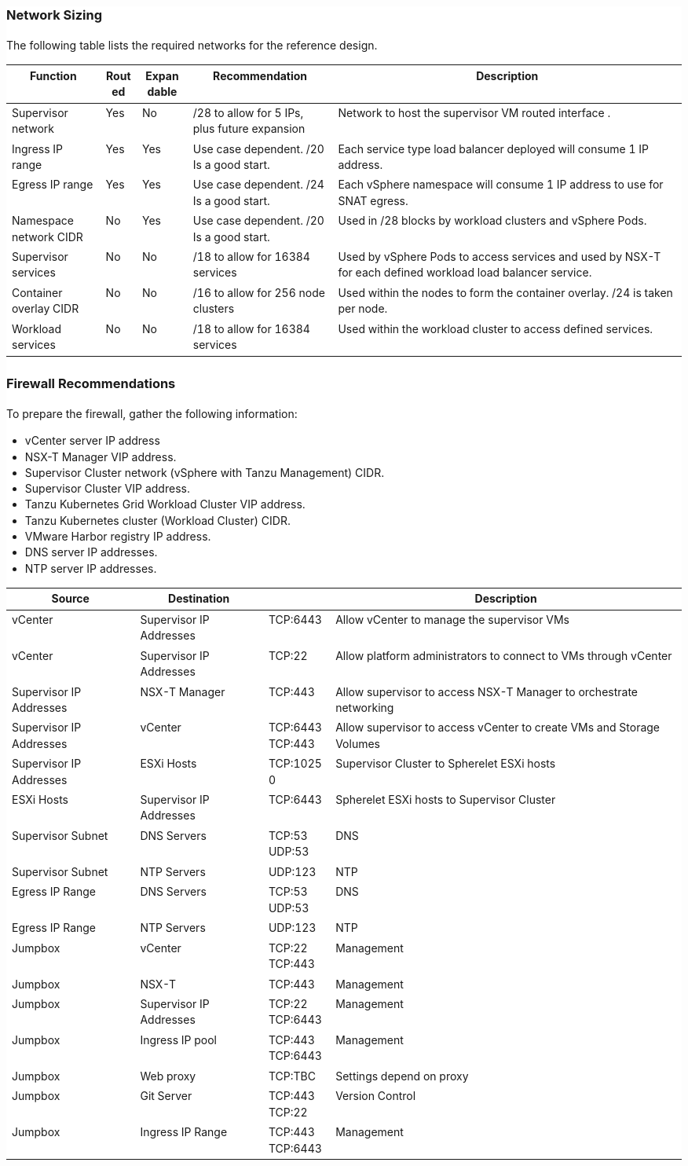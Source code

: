 ### Network Sizing

The following table lists the required networks for the reference design.

| Function               | Routed | Expandable | Recommendation                                | Description                                                                                                |
| ---------------------- | ------ | ---------- | --------------------------------------------- | ---------------------------------------------------------------------------------------------------------- |
| Supervisor network     | Yes    | No         | /28 to allow for 5 IPs, plus future expansion | Network to host the supervisor VM routed interface    .                                                    |
| Ingress IP range       | Yes    | Yes        | Use case dependent. /20 Is a good start.      | Each service type load balancer deployed will consume 1 IP address.                                        |
| Egress IP range        | Yes    | Yes        | Use case dependent. /24 Is a good start.      | Each vSphere namespace will consume 1 IP address to use for SNAT egress.                                   |
| Namespace network CIDR | No     | Yes        | Use case dependent. /20 Is a good start.      | Used in /28 blocks by workload clusters and vSphere Pods.                                                  |
| Supervisor services    | No     | No         | /18 to allow for 16384 services               | Used by vSphere Pods to access services and used by NSX-T for each defined workload load balancer service. |
| Container overlay CIDR | No     | No         | /16 to allow for 256 node clusters            | Used within the nodes to form the container overlay. /24 is taken per node.                                |
| Workload services      | No     | No         | /18 to allow for 16384 services               | Used within the workload cluster to access defined services.                                               |

### <a id=firewall-recommendations> </a> Firewall Recommendations

To prepare the firewall, gather the following information:

- vCenter server IP address
- NSX-T Manager VIP address.
- Supervisor Cluster network (vSphere with Tanzu Management) CIDR.
- Supervisor Cluster VIP address.
- Tanzu Kubernetes Grid Workload Cluster VIP address.
- Tanzu Kubernetes cluster (Workload Cluster) CIDR.
- VMware Harbor registry IP address.
- DNS server IP addresses.
- NTP server IP addresses.

| Source            | Destination      |                       | Description                                                                |
| ----------------- | ---------------- | --------------------- | -------------------------------------------------------------------------- |
| vCenter           | Supervisor IP Addresses   | TCP:6443              | Allow vCenter to manage the supervisor VMs                                 |
| vCenter           | Supervisor IP Addresses   | TCP:22                | Allow platform administrators to connect to VMs through vCenter            |
| Supervisor IP Addresses    | NSX-T Manager    | TCP:443               | Allow supervisor to access NSX-T Manager to orchestrate networking         |
| Supervisor IP Addresses    | vCenter          | TCP:6443 <br> TCP:443 | Allow supervisor to access vCenter to create VMs and Storage Volumes       |
| Supervisor IP Addresses    | ESXi Hosts       | TCP:10250             | Supervisor Cluster to Spherelet ESXi hosts                                 |
| ESXi Hosts        | Supervisor IP Addresses   | TCP:6443              | Spherelet ESXi hosts to Supervisor Cluster                                 |
| Supervisor Subnet | DNS Servers      | TCP:53 <br> UDP:53    | DNS                                                                        |
| Supervisor Subnet | NTP Servers      | UDP:123               | NTP                                                                        |
| Egress IP Range   | DNS Servers      | TCP:53 <br> UDP:53    | DNS                                                                        |
| Egress IP Range   | NTP Servers      | UDP:123               | NTP                                                                        |
| Jumpbox           | vCenter          | TCP:22 <br> TCP:443   | Management                                                                 |
| Jumpbox           | NSX-T            | TCP:443               | Management                                                                 |
| Jumpbox           | Supervisor IP Addresses   | TCP:22 <br> TCP:6443  | Management                                                                 |
| Jumpbox           | Ingress IP pool  | TCP:443 <br> TCP:6443 | Management                                                                 |
| Jumpbox           | Web proxy        | TCP:TBC               | Settings depend on proxy                                                   |
| Jumpbox           | Git Server       | TCP:443 <br> TCP:22   | Version Control                                                            |
| Jumpbox           | Ingress IP Range | TCP:443 <br> TCP:6443 | Management                                                                 |